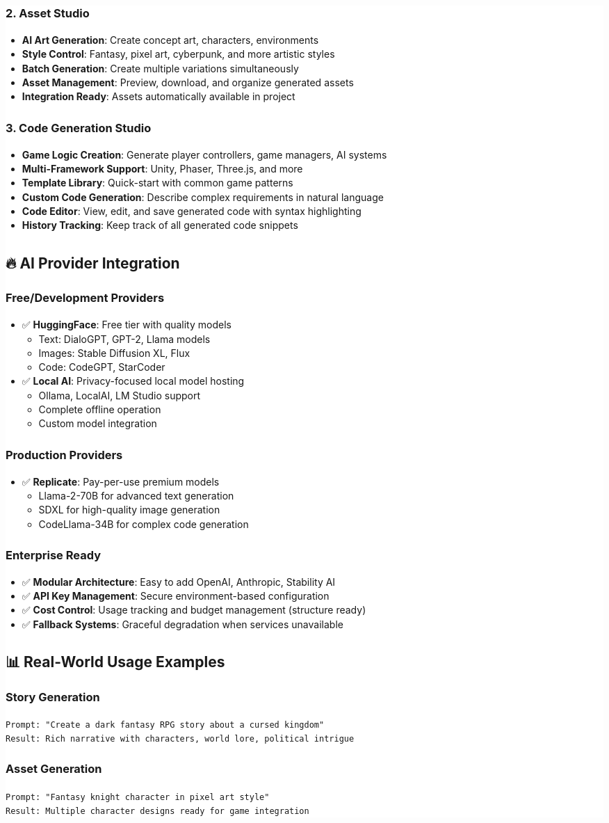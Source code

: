 ### 2. **Asset Studio**
- **AI Art Generation**: Create concept art, characters, environments  
- **Style Control**: Fantasy, pixel art, cyberpunk, and more artistic styles
- **Batch Generation**: Create multiple variations simultaneously
- **Asset Management**: Preview, download, and organize generated assets
- **Integration Ready**: Assets automatically available in project

### 3. **Code Generation Studio**
- **Game Logic Creation**: Generate player controllers, game managers, AI systems
- **Multi-Framework Support**: Unity, Phaser, Three.js, and more
- **Template Library**: Quick-start with common game patterns
- **Custom Code Generation**: Describe complex requirements in natural language
- **Code Editor**: View, edit, and save generated code with syntax highlighting
- **History Tracking**: Keep track of all generated code snippets

## 🔥 **AI Provider Integration**

### **Free/Development Providers**
- ✅ **HuggingFace**: Free tier with quality models
  - Text: DialoGPT, GPT-2, Llama models
  - Images: Stable Diffusion XL, Flux
  - Code: CodeGPT, StarCoder
- ✅ **Local AI**: Privacy-focused local model hosting
  - Ollama, LocalAI, LM Studio support
  - Complete offline operation
  - Custom model integration

### **Production Providers**
- ✅ **Replicate**: Pay-per-use premium models
  - Llama-2-70B for advanced text generation
  - SDXL for high-quality image generation
  - CodeLlama-34B for complex code generation

### **Enterprise Ready**
- ✅ **Modular Architecture**: Easy to add OpenAI, Anthropic, Stability AI
- ✅ **API Key Management**: Secure environment-based configuration
- ✅ **Cost Control**: Usage tracking and budget management (structure ready)
- ✅ **Fallback Systems**: Graceful degradation when services unavailable

## 📊 **Real-World Usage Examples**

### **Story Generation**
```
Prompt: "Create a dark fantasy RPG story about a cursed kingdom"
Result: Rich narrative with characters, world lore, political intrigue
```

### **Asset Generation**  
```
Prompt: "Fantasy knight character in pixel art style"
Result: Multiple character designs ready for game integration
```
